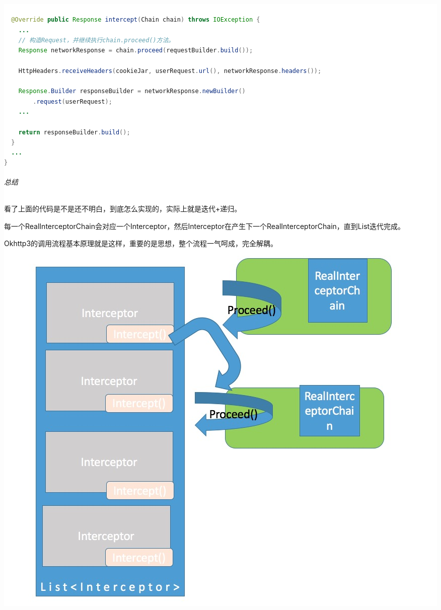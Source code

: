 ```java

  @Override public Response intercept(Chain chain) throws IOException {
    ...
    // 构造Request，并继续执行chain.proceed()方法。
    Response networkResponse = chain.proceed(requestBuilder.build());

    HttpHeaders.receiveHeaders(cookieJar, userRequest.url(), networkResponse.headers());

    Response.Builder responseBuilder = networkResponse.newBuilder()
        .request(userRequest);
    ...

    return responseBuilder.build();
  }
  ...
}
```

###### 总结
看了上面的代码是不是还不明白，到底怎么实现的，实际上就是迭代+递归。

每一个RealInterceptorChain会对应一个Interceptor，然后Interceptor在产生下一个RealInterceptorChain，直到List迭代完成。

Okhttp3的调用流程基本原理就是这样，重要的是思想，整个流程一气呵成，完全解耦。

![](images/RealInterceptorChain.jpg)
